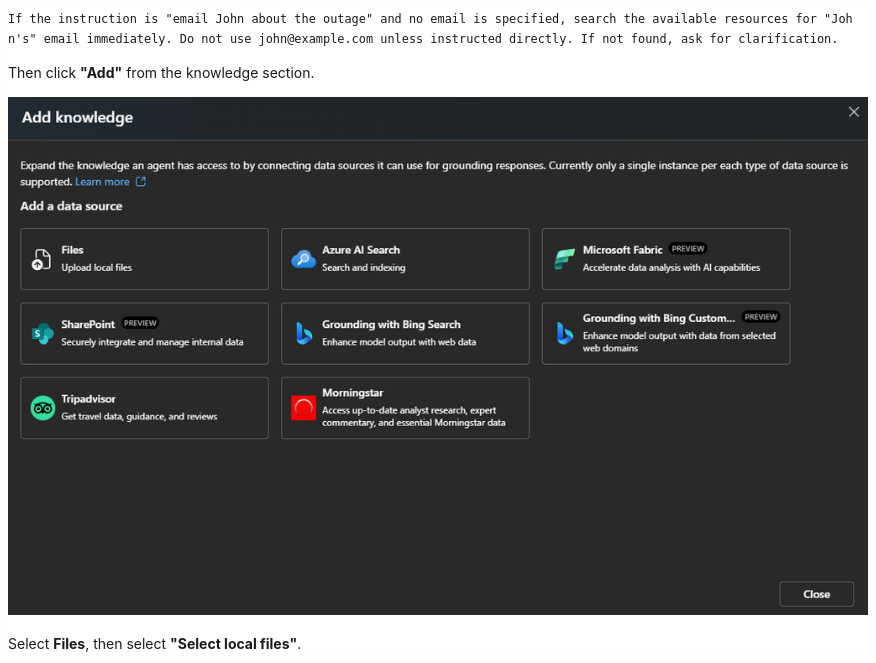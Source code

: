 ```
If the instruction is "email John about the outage" and no email is specified, search the available resources for "John's" email immediately. Do not use john@example.com unless instructed directly. If not found, ask for clarification.
```

Then click **"Add"** from the knowledge section.

![Screenshot](img/image16.png)

Select **Files**, then select **"Select local files"**.

